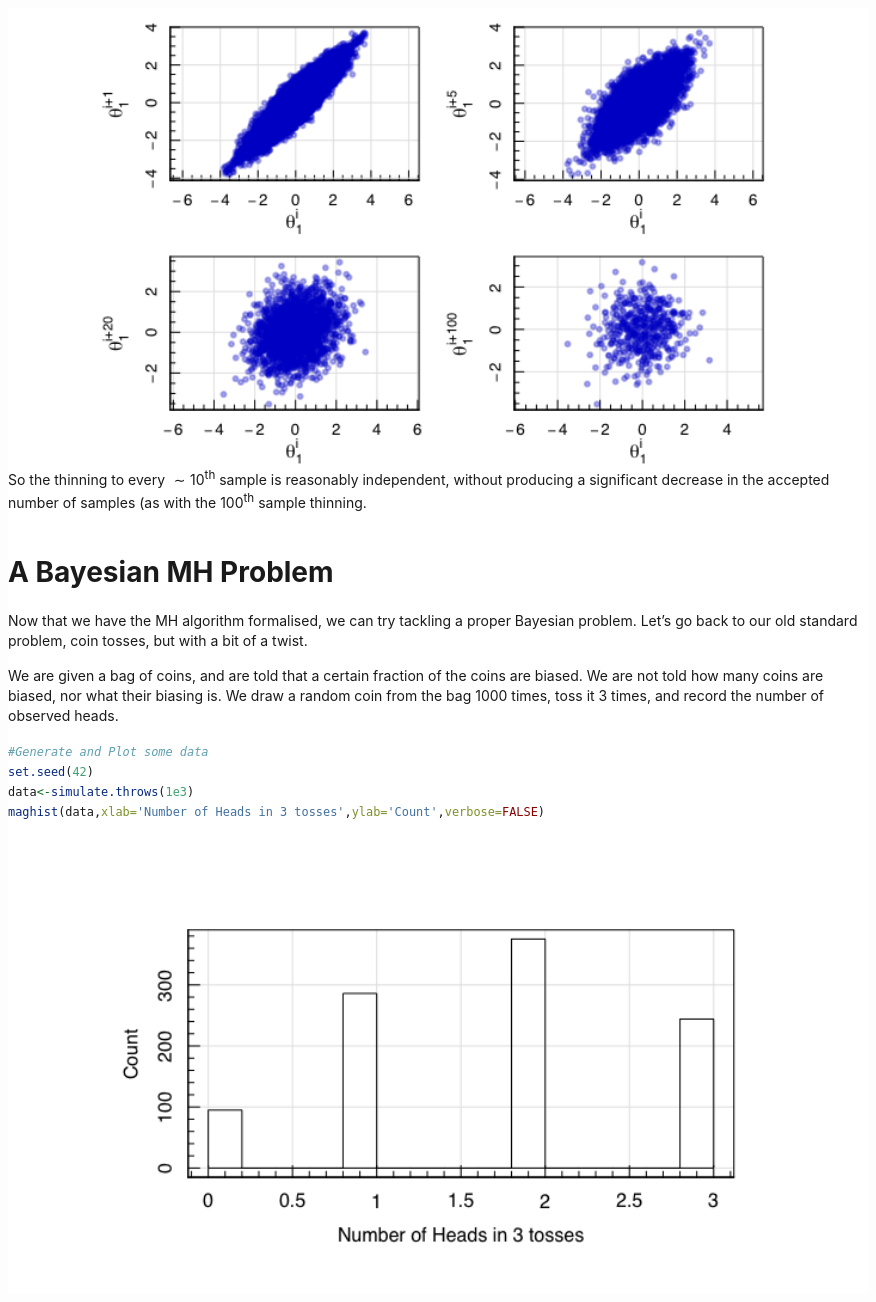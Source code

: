 <img src="IntroductionToStatistics_Section3c_files/figure-gfm/unnamed-chunk-24-1.png" width="80%" style="display: block; margin: auto;" />
So the thinning to every  ∼ 10<sup>th</sup> sample is reasonably
independent, without producing a significant decrease in the accepted
number of samples (as with the 100<sup>th</sup> sample thinning.


# A Bayesian MH Problem 

Now that we have the MH algorithm formalised, we can try tackling a
proper Bayesian problem. Let’s go back to our old standard problem, coin
tosses, but with a bit of a twist.

We are given a bag of coins, and are told that a certain fraction of the
coins are biased. We are not told how many coins are biased, nor what
their biasing is. We draw a random coin from the bag 1000 times, toss it
3 times, and record the number of observed heads.

``` r
#Generate and Plot some data
set.seed(42)
data<-simulate.throws(1e3)
maghist(data,xlab='Number of Heads in 3 tosses',ylab='Count',verbose=FALSE)
```

<img src="IntroductionToStatistics_Section3c_files/figure-gfm/unnamed-chunk-26-1.png" width="80%" style="display: block; margin: auto;" />
